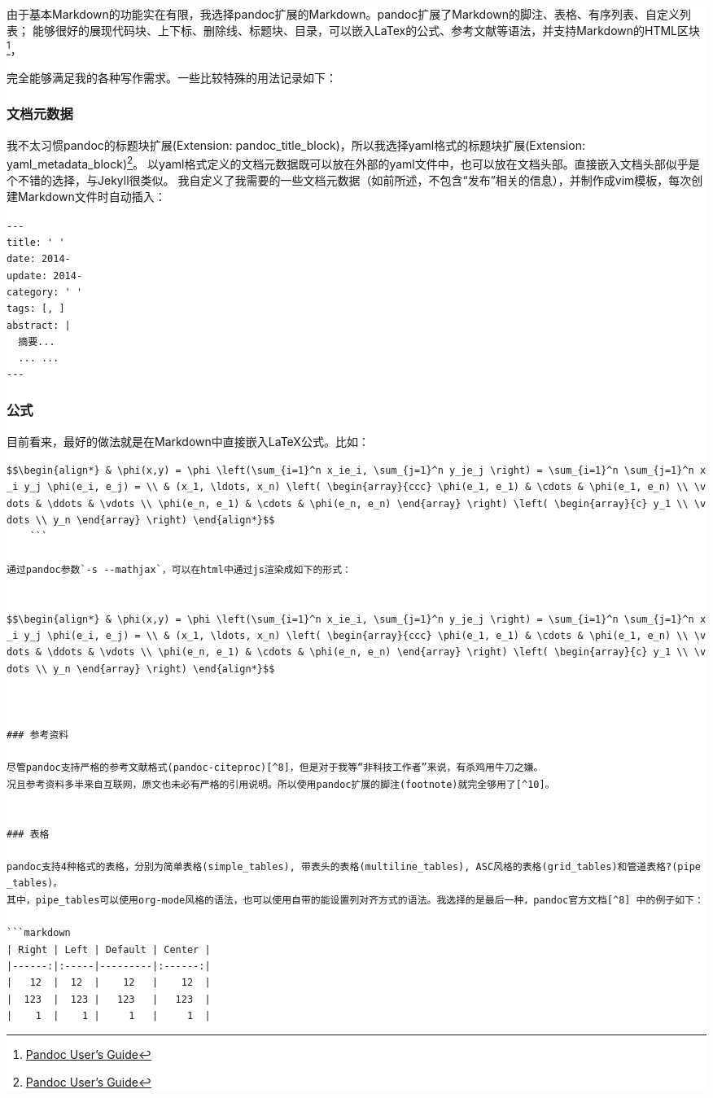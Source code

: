 由于基本Markdown的功能实在有限，我选择pandoc扩展的Markdown。pandoc扩展了Markdown的脚注、表格、有序列表、自定义列表；
能够很好的展现代码块、上下标、删除线、标题块、目录，可以嵌入LaTex的公式、参考文献等语法，并支持Markdown的HTML区块[^8]，

完全能够满足我的各种写作需求。一些比较特殊的用法记录如下：

### 文档元数据

我不太习惯pandoc的标题块扩展(Extension: pandoc_title_block)，所以我选择yaml格式的标题块扩展(Extension: yaml_metadata_block)[^8]。
以yaml格式定义的文档元数据既可以放在外部的yaml文件中，也可以放在文档头部。直接嵌入文档头部似乎是个不错的选择，与Jekyll很类似。
我自定义了我需要的一些文档元数据（如前所述，不包含“发布”相关的信息），并制作成vim模板，每次创建Markdown文件时自动插入：


```
---
title: ' ' 
date: 2014-
update: 2014-
category: ' ' 
tags: [, ]
abstract: |
  摘要... 
  ... ...
---
```

### 公式

目前看来，最好的做法就是在Markdown中直接嵌入LaTeX公式。比如：

```
$$\begin{align*} & \phi(x,y) = \phi \left(\sum_{i=1}^n x_ie_i, \sum_{j=1}^n y_je_j \right) = \sum_{i=1}^n \sum_{j=1}^n x_i y_j \phi(e_i, e_j) = \\ & (x_1, \ldots, x_n) \left( \begin{array}{ccc} \phi(e_1, e_1) & \cdots & \phi(e_1, e_n) \\ \vdots & \ddots & \vdots \\ \phi(e_n, e_1) & \cdots & \phi(e_n, e_n) \end{array} \right) \left( \begin{array}{c} y_1 \\ \vdots \\ y_n \end{array} \right) \end{align*}$$
    ```

通过pandoc参数`-s --mathjax`，可以在html中通过js渲染成如下的形式：


$$\begin{align*} & \phi(x,y) = \phi \left(\sum_{i=1}^n x_ie_i, \sum_{j=1}^n y_je_j \right) = \sum_{i=1}^n \sum_{j=1}^n x_i y_j \phi(e_i, e_j) = \\ & (x_1, \ldots, x_n) \left( \begin{array}{ccc} \phi(e_1, e_1) & \cdots & \phi(e_1, e_n) \\ \vdots & \ddots & \vdots \\ \phi(e_n, e_1) & \cdots & \phi(e_n, e_n) \end{array} \right) \left( \begin{array}{c} y_1 \\ \vdots \\ y_n \end{array} \right) \end{align*}$$

    

### 参考资料

尽管pandoc支持严格的参考文献格式(pandoc-citeproc)[^8]，但是对于我等“非科技工作者”来说，有杀鸡用牛刀之嫌。
况且参考资料多半来自互联网，原文也未必有严格的引用说明。所以使用pandoc扩展的脚注(footnote)就完全够用了[^10]。


### 表格

pandoc支持4种格式的表格，分别为简单表格(simple_tables), 带表头的表格(multiline_tables), ASC风格的表格(grid_tables)和管道表格?(pipe_tables)。
其中，pipe_tables可以使用org-mode风格的语法，也可以使用自带的能设置列对齐方式的语法。我选择的是最后一种，pandoc官方文档[^8] 中的例子如下：

```markdown
| Right | Left | Default | Center |
|------:|:-----|---------|:------:|
|   12  |  12  |    12   |    12  |
|  123  |  123 |   123   |   123  |
|    1  |    1 |     1   |     1  |
```

[^1]: [Markdown+Pandoc  最佳写作拍档](http://mailp.in/d9gDXg0O/)
[^2]: [Why I blog](http://www.gabrielweinberg.com/blog/2011/08/why-i-blog.html)
[^3]: [Markdown 写作浅谈](http://www.yangzhiping.com/tech/r-markdown-knitr.html), 阳志平
[^4]: [org-mode，最好的文档编辑利器，没有之一](http://holbrook.github.io/2012/04/12/emacs_orgmode_editor.html), Holbrook
[^5]: [重拾vim](http://holbrook.github.io/2013/05/23/vim_addon_manager.html), Holbrook
[^6]: [Markdown快速入门](http://wowubuntu.com/markdown/basic.html) 
[^7]: [Markdown 语法说明](http://wowubuntu.com/markdown/)
[^8]: [Pandoc User’s Guide](http://johnmacfarlane.net/pandoc/README.html)
[^9]: [Markdown+Pandoc：A light-weight solution for academia writing](http://www.douban.com/note/245109923/)
[^10]: [使用hyde+github pages搭建静态站点](http://www.babyishan.com/blog/2012/05/github_pages_with_hyde)
[^11]: [Markdown写作进阶：Pandoc入门浅谈](http://www.yangzhiping.com/tech/pandoc.html)
[^12]: [黑魔法利器pandoc](http://yanping.me/cn/blog/2012/03/13/pandoc/)